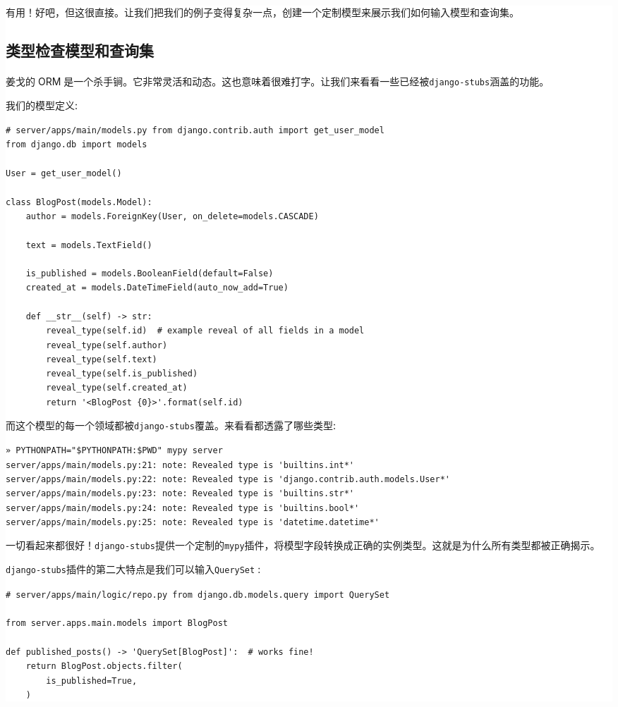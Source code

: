 有用！好吧，但这很直接。让我们把我们的例子变得复杂一点，创建一个定制模型来展示我们如何输入模型和查询集。

## [](#typechecking-models-and-queryset)类型检查模型和查询集

姜戈的 ORM 是一个杀手锏。它非常灵活和动态。这也意味着很难打字。让我们来看看一些已经被`django-stubs`涵盖的功能。

我们的模型定义:

```
# server/apps/main/models.py from django.contrib.auth import get_user_model
from django.db import models

User = get_user_model()

class BlogPost(models.Model):
    author = models.ForeignKey(User, on_delete=models.CASCADE)

    text = models.TextField()

    is_published = models.BooleanField(default=False)
    created_at = models.DateTimeField(auto_now_add=True)

    def __str__(self) -> str:
        reveal_type(self.id)  # example reveal of all fields in a model
        reveal_type(self.author)
        reveal_type(self.text)
        reveal_type(self.is_published)
        reveal_type(self.created_at)
        return '<BlogPost {0}>'.format(self.id) 
```

而这个模型的每一个领域都被`django-stubs`覆盖。来看看都透露了哪些类型:

```
» PYTHONPATH="$PYTHONPATH:$PWD" mypy server
server/apps/main/models.py:21: note: Revealed type is 'builtins.int*'
server/apps/main/models.py:22: note: Revealed type is 'django.contrib.auth.models.User*'
server/apps/main/models.py:23: note: Revealed type is 'builtins.str*'
server/apps/main/models.py:24: note: Revealed type is 'builtins.bool*'
server/apps/main/models.py:25: note: Revealed type is 'datetime.datetime*' 
```

一切看起来都很好！`django-stubs`提供一个定制的`mypy`插件，将模型字段转换成正确的实例类型。这就是为什么所有类型都被正确揭示。

`django-stubs`插件的第二大特点是我们可以输入`QuerySet` :

```
# server/apps/main/logic/repo.py from django.db.models.query import QuerySet

from server.apps.main.models import BlogPost

def published_posts() -> 'QuerySet[BlogPost]':  # works fine!
    return BlogPost.objects.filter(
        is_published=True,
    ) 
```
